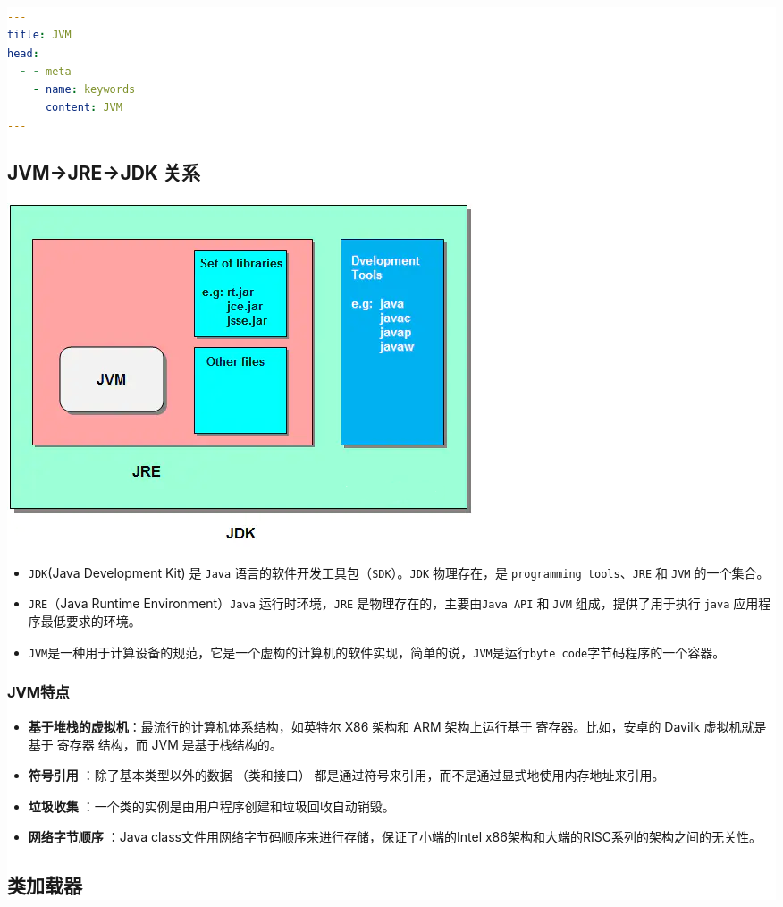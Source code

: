 ```yaml
---
title: JVM
head:
  - - meta
    - name: keywords
      content: JVM
---
```

## JVM->JRE->JDK 关系
![关系图](../.vuepress/public/java/jvm/java.png)
- `JDK`(Java Development Kit) 是 `Java` 语言的软件开发工具包（`SDK`）。`JDK` 物理存在，是 `programming tools`、`JRE` 和 `JVM` 的一个集合。

- `JRE`（Java Runtime Environment）`Java` 运行时环境，`JRE` 是物理存在的，主要由`Java API` 和 `JVM` 组成，提供了用于执行 `java` 应用程序最低要求的环境。

-  `JVM`是一种用于计算设备的规范，它是一个虚构的计算机的软件实现，简单的说，`JVM`是运行`byte code`字节码程序的一个容器。
### JVM特点

* **基于堆栈的虚拟机**：最流行的计算机体系结构，如英特尔 X86 架构和 ARM 架构上运行基于 寄存器。比如，安卓的 Davilk 虚拟机就是基于 寄存器 结构，而 JVM 是基于栈结构的。


* **符号引用** ：除了基本类型以外的数据 （类和接口） 都是通过符号来引用，而不是通过显式地使用内存地址来引用。


* **垃圾收集** ：一个类的实例是由用户程序创建和垃圾回收自动销毁。


* **网络字节顺序** ：Java class文件用网络字节码顺序来进行存储，保证了小端的Intel x86架构和大端的RISC系列的架构之间的无关性。

## 类加载器